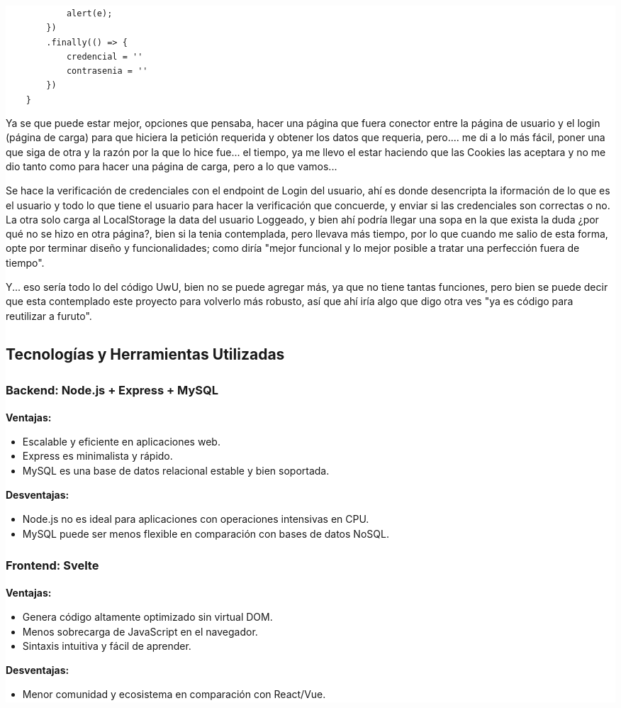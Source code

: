 ```svelte
            alert(e);
        })
        .finally(() => {
            credencial = ''
            contrasenia = ''
        })
    }
```

Ya se que puede estar mejor, opciones que pensaba, hacer una página que fuera conector entre la página de usuario y el login (página de carga) para que hiciera la petición requerida y obtener los datos que requeria, pero.... me di a lo más fácil, poner una que siga de otra y la razón por la que lo hice fue... el tiempo, ya me llevo el estar haciendo que las Cookies las aceptara y no me dio tanto como para hacer una página de carga, pero a lo que vamos...

Se hace la verificación de credenciales con el endpoint de Login del usuario, ahí es donde desencripta la iformación de lo que es el usuario y todo lo que tiene el usuario para hacer la verificación que concuerde, y enviar si las credenciales son correctas o no. La otra solo carga al LocalStorage la data del usuario Loggeado, y bien ahí podría llegar una sopa en la que exista la duda ¿por qué no se hizo en otra página?, bien si la tenia contemplada, pero llevava más tiempo, por lo que cuando me salio de esta forma, opte por terminar diseño y funcionalidades; como diría "mejor funcional y lo mejor posible a tratar una perfección fuera de tiempo".

Y... eso sería todo lo del código UwU, bien no se puede agregar más, ya que no tiene tantas funciones, pero bien se puede decir que esta contemplado este proyecto para volverlo más robusto, así que ahí iría algo que digo otra ves "ya es código para reutilizar a furuto".


## Tecnologías y Herramientas Utilizadas

### Backend: Node.js + Express + MySQL

**Ventajas:**

* Escalable y eficiente en aplicaciones web.</br>
* Express es minimalista y rápido.</br>
* MySQL es una base de datos relacional estable y bien soportada.</br>

**Desventajas:**

* Node.js no es ideal para aplicaciones con operaciones intensivas en CPU.</br>
* MySQL puede ser menos flexible en comparación con bases de datos NoSQL.</br>

### Frontend: Svelte

**Ventajas:**

* Genera código altamente optimizado sin virtual DOM.</br>
* Menos sobrecarga de JavaScript en el navegador.</br>
* Sintaxis intuitiva y fácil de aprender.</br>

**Desventajas:**

* Menor comunidad y ecosistema en comparación con React/Vue.
